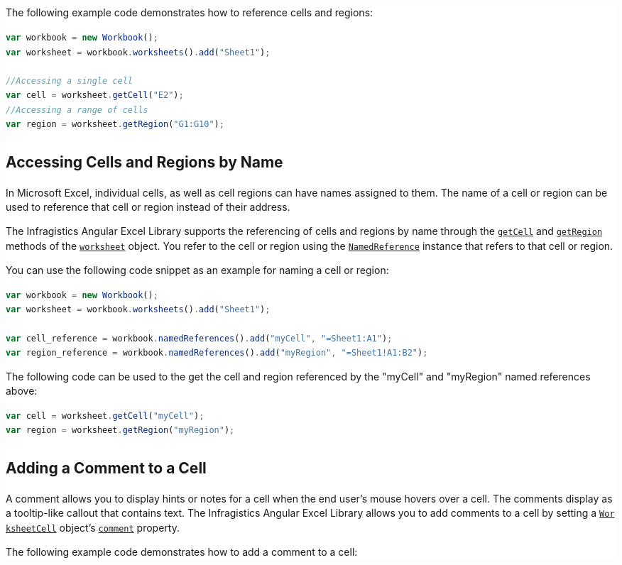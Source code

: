 The following example code demonstrates how to reference cells and regions:

```ts
var workbook = new Workbook();
var worksheet = workbook.worksheets().add("Sheet1");

//Accessing a single cell
var cell = worksheet.getCell("E2");
//Accessing a range of cells
var region = worksheet.getRegion("G1:G10");
```

## Accessing Cells and Regions by Name

In Microsoft Excel, individual cells, as well as cell regions can have names assigned to them. The name of a cell or region can be used to reference that cell or region instead of their address.

The Infragistics Angular Excel Library supports the referencing of cells and regions by name through the [`getCell`]({environment:dvapibaseurl}/products/ignite-ui-angular/api/docs/typescript/latest/classes/worksheet.html#getcell) and [`getRegion`]({environment:dvapibaseurl}/products/ignite-ui-angular/api/docs/typescript/latest/classes/worksheet.html#getregion) methods of the [`worksheet`]({environment:dvapibaseurl}/products/ignite-ui-angular/api/docs/typescript/latest/classes/worksheetregion.html#worksheet) object. You refer to the cell or region using the [`NamedReference`]({environment:dvapibaseurl}/products/ignite-ui-angular/api/docs/typescript/latest/classes/namedreference.html) instance that refers to that cell or region.

You can use the following code snippet as an example for naming a cell or region:

```ts
var workbook = new Workbook();
var worksheet = workbook.worksheets().add("Sheet1");

var cell_reference = workbook.namedReferences().add("myCell", "=Sheet1:A1");
var region_reference = workbook.namedReferences().add("myRegion", "=Sheet1!A1:B2");
```

The following code can be used to the get the cell and region referenced by the "myCell" and "myRegion" named references above:

```ts
var cell = worksheet.getCell("myCell");
var region = worksheet.getRegion("myRegion");
```

## Adding a Comment to a Cell

A comment allows you to display hints or notes for a cell when the end user’s mouse hovers over a cell. The comments display as a tooltip-like callout that contains text. The Infragistics Angular Excel Library allows you to add comments to a cell by setting a [`WorksheetCell`]({environment:dvapibaseurl}/products/ignite-ui-angular/api/docs/typescript/latest/classes/worksheetcell.html) object’s [`comment`]({environment:dvapibaseurl}/products/ignite-ui-angular/api/docs/typescript/latest/classes/worksheetcell.html#comment) property.

The following example code demonstrates how to add a comment to a cell:
